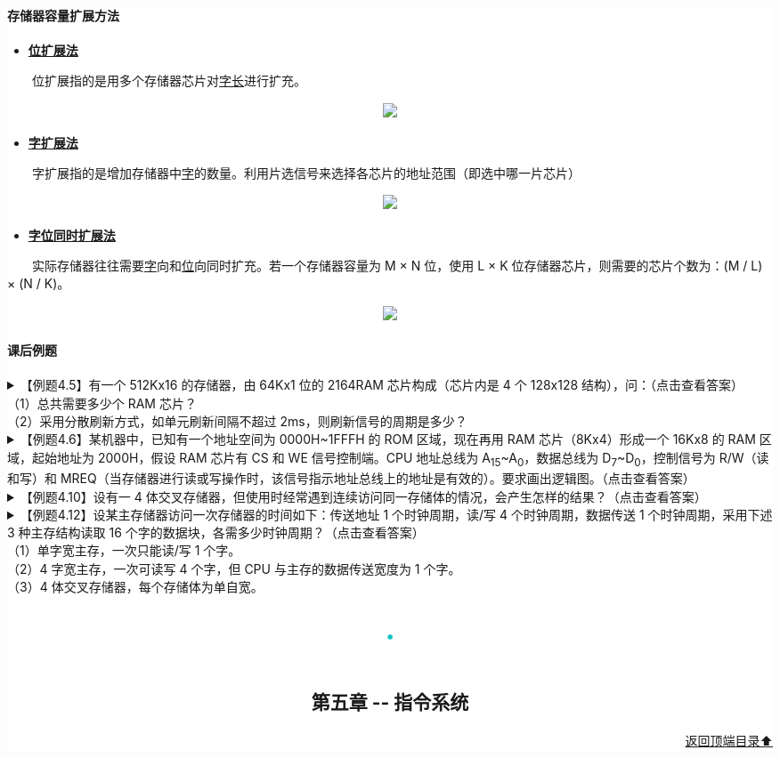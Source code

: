 #### 存储器容量扩展方法

+ [**位扩展法**](#welcome)

&emsp;&emsp;位扩展指的是用多个存储器芯片对[字长](#welcome)进行扩充。

<div align=center>
    <img src="pics/bit-extension.jpg" width=700>
</div>

+ [**字扩展法**](#welcome)

&emsp;&emsp;字扩展指的是增加存储器中[字](#welcome)的数量。利用片选信号来选择各芯片的地址范围（即选中哪一片芯片）

<div align=center>
    <img src="pics/word-extension.jpg" width=400>
</div>

+ [**字位同时扩展法**](#welcome)

&emsp;&emsp;实际存储器往往需要[字](#welcome)向和[位](#welcome)向同时扩充。若一个存储器容量为 M × N 位，使用 L × K 位存储器芯片，则需要的芯片个数为：(M / L) × (N / K)。

<div align=center>
    <img src="pics/bit-and-word-extension.jpg" width=500>
</div>

#### 课后例题

<details><summary>【例题4.5】有一个 512Kx16 的存储器，由 64Kx1 位的 2164RAM 芯片构成（芯片内是 4 个 128x128 结构），问：（点击查看答案）<br>（1）总共需要多少个 RAM 芯片？<br>（2）采用分散刷新方式，如单元刷新间隔不超过 2ms，则刷新信号的周期是多少？</summary></details>

<details><summary>【例题4.6】某机器中，已知有一个地址空间为 0000H~1FFFH 的 ROM 区域，现在再用 RAM 芯片（8Kx4）形成一个 16Kx8 的 RAM 区域，起始地址为 2000H，假设 RAM 芯片有 CS 和 WE 信号控制端。CPU 地址总线为 A<sub>15</sub>~A<sub>0</sub>，数据总线为 D<sub>7</sub>~D<sub>0</sub>，控制信号为 R/W（读和写）和 MREQ（当存储器进行读或写操作时，该信号指示地址总线上的地址是有效的）。要求画出逻辑图。（点击查看答案）</summary></details>

<details><summary>【例题4.10】设有一 4 体交叉存储器，但使用时经常遇到连续访问同一存储体的情况，会产生怎样的结果？（点击查看答案）</summary></details>

<details><summary>【例题4.12】设某主存储器访问一次存储器的时间如下：传送地址 1 个时钟周期，读/写 4 个时钟周期，数据传送 1 个时钟周期，采用下述 3 种主存结构读取 16 个字的数据块，各需多少时钟周期？（点击查看答案）<br>（1）单字宽主存，一次只能读/写 1 个字。<br>（2）4 字宽主存，一次可读写 4 个字，但 CPU 与主存的数据传送宽度为 1 个字。<br>（3）4 体交叉存储器，每个存储体为单自宽。</summary></details>

<br>
<div align="center">
    <img src="pics/cutline.gif" width="50">
    <h2>第五章 -- 指令系统</h2>
</div>
<div align="right">
    <a href="#-考点罗列整理">返回顶端目录⬆</a>
</div>

